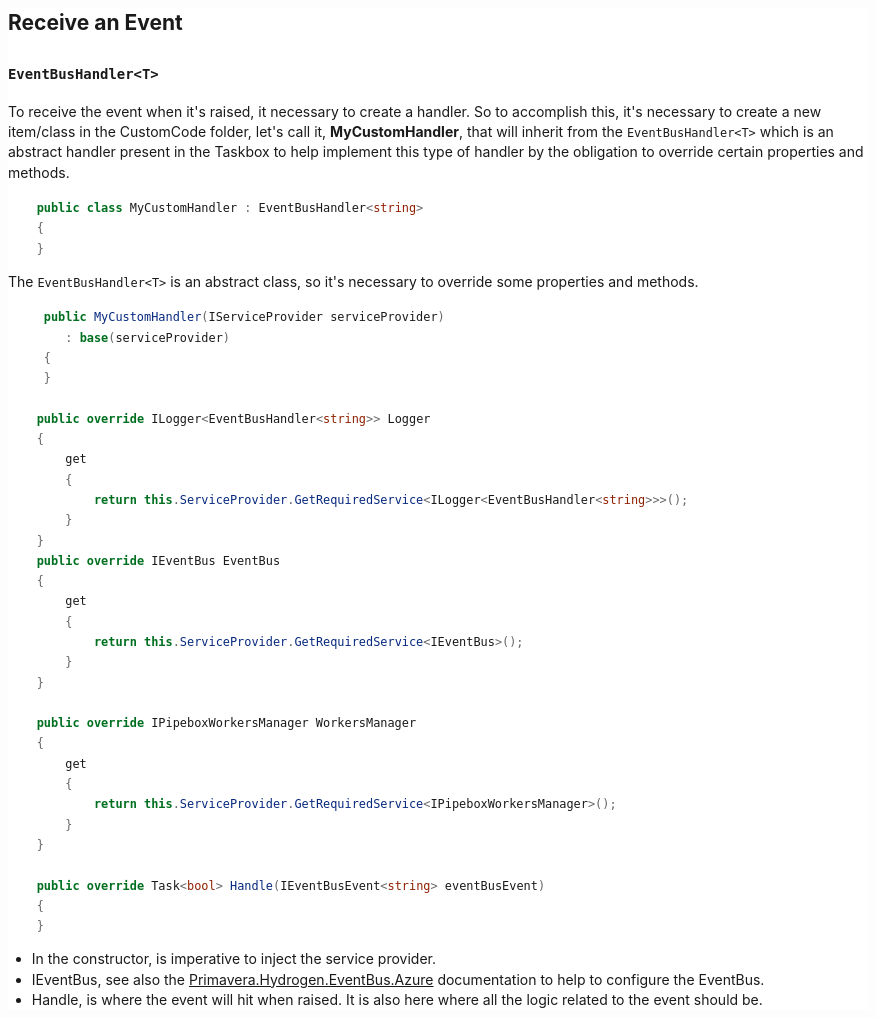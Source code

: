 
## Receive an Event

### `EventBusHandler<T>`

 To receive the event when it's raised, it necessary to create a handler. So to accomplish this, it's necessary to create a new item/class in the CustomCode folder, let's call it, **MyCustomHandler**,  that will inherit from the `EventBusHandler<T>` which is an abstract handler present in the Taskbox to help implement this type of handler by the obligation to override certain properties and methods.

```csharp
    public class MyCustomHandler : EventBusHandler<string>
    {
    }
```

The `EventBusHandler<T>` is an abstract class, so it's necessary to override some properties and methods.

```csharp
     public MyCustomHandler(IServiceProvider serviceProvider) 
        : base(serviceProvider)
     {
     }

    public override ILogger<EventBusHandler<string>> Logger
    {
        get
        {
            return this.ServiceProvider.GetRequiredService<ILogger<EventBusHandler<string>>>();
        }
    }
    public override IEventBus EventBus
    {
        get
        {
            return this.ServiceProvider.GetRequiredService<IEventBus>();
        }
    }

    public override IPipeboxWorkersManager WorkersManager
    {
        get
        {
            return this.ServiceProvider.GetRequiredService<IPipeboxWorkersManager>();
        }
    }
        
    public override Task<bool> Handle(IEventBusEvent<string> eventBusEvent)
    {
    }
```
- In the constructor, is imperative to inject the service provider.
- IEventBus, see also the [Primavera.Hydrogen.EventBus.Azure](../ref/hydrogen-2.0/EventBus.Azure.md) documentation to help to configure the EventBus.
- Handle, is where the event will hit when raised. It is also here where all the logic related to the event should be.
